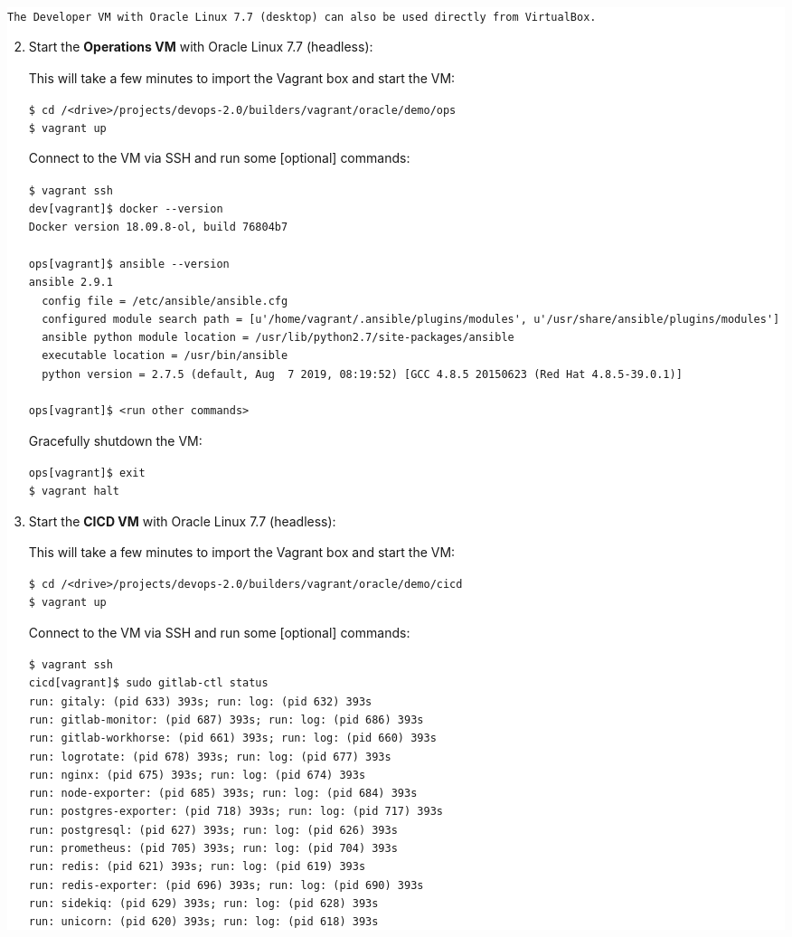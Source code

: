     The Developer VM with Oracle Linux 7.7 (desktop) can also be used directly from VirtualBox.

2.	Start the __Operations VM__ with Oracle Linux 7.7 (headless):

    This will take a few minutes to import the Vagrant box and start the VM:
    ```
    $ cd /<drive>/projects/devops-2.0/builders/vagrant/oracle/demo/ops
    $ vagrant up
    ```
    Connect to the VM via SSH and run some [optional] commands:
    ```
    $ vagrant ssh
    dev[vagrant]$ docker --version
    Docker version 18.09.8-ol, build 76804b7

    ops[vagrant]$ ansible --version
    ansible 2.9.1
      config file = /etc/ansible/ansible.cfg
      configured module search path = [u'/home/vagrant/.ansible/plugins/modules', u'/usr/share/ansible/plugins/modules']
      ansible python module location = /usr/lib/python2.7/site-packages/ansible
      executable location = /usr/bin/ansible
      python version = 2.7.5 (default, Aug  7 2019, 08:19:52) [GCC 4.8.5 20150623 (Red Hat 4.8.5-39.0.1)]

    ops[vagrant]$ <run other commands>
    ```
    Gracefully shutdown the VM:
    ```
    ops[vagrant]$ exit
    $ vagrant halt
    ```

3.	Start the __CICD VM__ with Oracle Linux 7.7 (headless):

    This will take a few minutes to import the Vagrant box and start the VM:
    ```
    $ cd /<drive>/projects/devops-2.0/builders/vagrant/oracle/demo/cicd
    $ vagrant up
    ```
    Connect to the VM via SSH and run some [optional] commands:
    ```
    $ vagrant ssh
    cicd[vagrant]$ sudo gitlab-ctl status
    run: gitaly: (pid 633) 393s; run: log: (pid 632) 393s
    run: gitlab-monitor: (pid 687) 393s; run: log: (pid 686) 393s
    run: gitlab-workhorse: (pid 661) 393s; run: log: (pid 660) 393s
    run: logrotate: (pid 678) 393s; run: log: (pid 677) 393s
    run: nginx: (pid 675) 393s; run: log: (pid 674) 393s
    run: node-exporter: (pid 685) 393s; run: log: (pid 684) 393s
    run: postgres-exporter: (pid 718) 393s; run: log: (pid 717) 393s
    run: postgresql: (pid 627) 393s; run: log: (pid 626) 393s
    run: prometheus: (pid 705) 393s; run: log: (pid 704) 393s
    run: redis: (pid 621) 393s; run: log: (pid 619) 393s
    run: redis-exporter: (pid 696) 393s; run: log: (pid 690) 393s
    run: sidekiq: (pid 629) 393s; run: log: (pid 628) 393s
    run: unicorn: (pid 620) 393s; run: log: (pid 618) 393s
